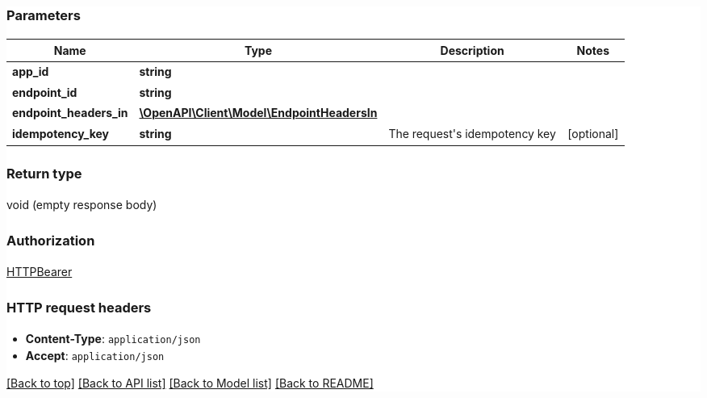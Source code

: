 ### Parameters

| Name | Type | Description  | Notes |
| ------------- | ------------- | ------------- | ------------- |
| **app_id** | **string**|  | |
| **endpoint_id** | **string**|  | |
| **endpoint_headers_in** | [**\OpenAPI\Client\Model\EndpointHeadersIn**](../Model/EndpointHeadersIn.md)|  | |
| **idempotency_key** | **string**| The request&#39;s idempotency key | [optional] |

### Return type

void (empty response body)

### Authorization

[HTTPBearer](../../README.md#HTTPBearer)

### HTTP request headers

- **Content-Type**: `application/json`
- **Accept**: `application/json`

[[Back to top]](#) [[Back to API list]](../../README.md#endpoints)
[[Back to Model list]](../../README.md#models)
[[Back to README]](../../README.md)
